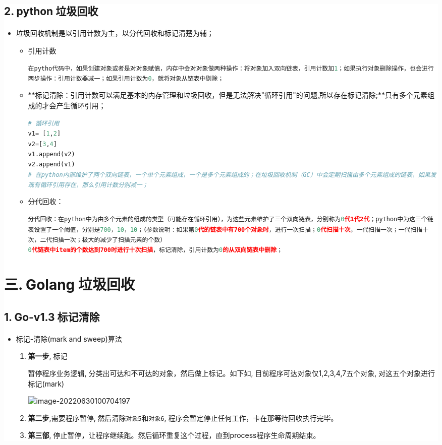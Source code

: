 ## 2. python 垃圾回收

- 垃圾回收机制是以引用计数为主，以分代回收和标记清楚为辅；

  - 引用计数

    ```python
    在pytho代码中，如果创建对象或者是对对象赋值，内存中会对对象做两种操作：将对象加入双向链表，引用计数加1；如果执行对象删除操作，也会进行两步操作：引用计数器减一；如果引用计数为0，就将对象从链表中剔除；
    ```

  - **标记清除：引用计数可以满足基本的内存管理和垃圾回收，但是无法解决&#34;循环引用&#34;的问题,所以存在标记清除;**只有多个元素组成的才会产生循环引用；

    ```python
    # 循环引用
    v1= [1,2]
    v2=[3,4]
    v1.append(v2)
    v2.append(v1)
    # 在python内部维护了两个双向链表，一个单个元素组成，一个是多个元素组成的；在垃圾回收机制（GC）中会定期扫描由多个元素组成的链表，如果发现有循环引用存在，那么引用计数分别减一；
    ```

  - 分代回收：

    ```python
    分代回收：在python中为由多个元素的组成的类型（可能存在循环引用），为这些元素维护了三个双向链表，分别称为0代1代2代；python中为这三个链表设置了一个阈值，分别是700，10，10；（参数说明：如果第0代的链表中有700个对象时，进行一次扫描；0代扫描十次，一代扫描一次；一代扫描十次，二代扫描一次；极大的减少了扫描元素的个数）
    0代链表中item的个数达到700时进行十次扫描，标记清除，引用计数为0的从双向链表中删除；
    ```

    

# 三. Golang 垃圾回收



## 1. Go-v1.3 标记清除

- 标记-清除(mark and sweep)算法

  1. **第一步**, 标记

     暂停程序业务逻辑, 分类出可达和不可达的对象，然后做上标记。如下如, 目前程序可达对象仅1,2,3,4,7五个对象, 对这五个对象进行标记(mark)

     ![image-20220630100704197](https://raw.githubusercontent.com/hellolib/pictures/main/Typora/pic-00-gitee/20220630100709.png)

     

  2. **第二步**,需要程序暂停, 然后清除`对象5`和`对象6`, 程序会暂定停止任何工作，卡在那等待回收执行完毕。

  3. **第三部**, 停止暂停，让程序继续跑。然后循环重复这个过程，直到process程序生命周期结束。
